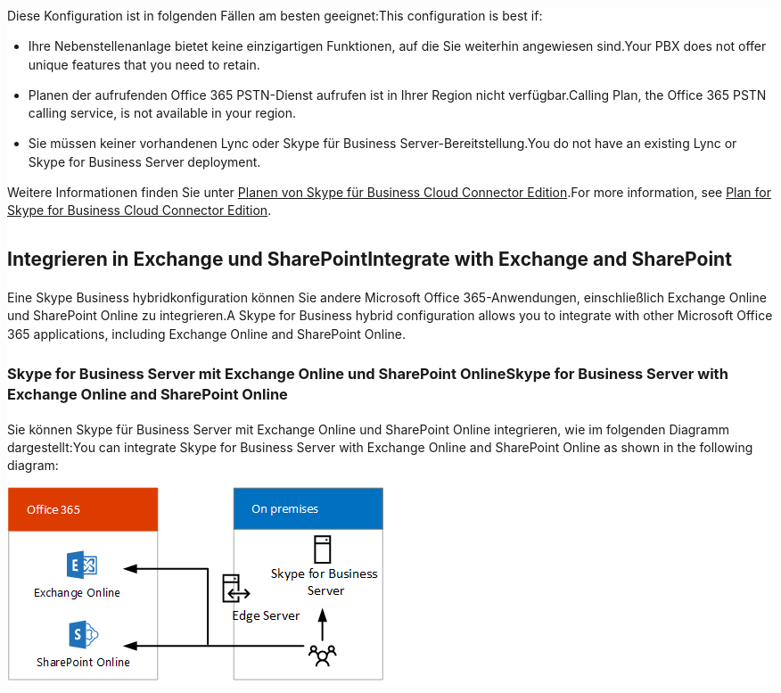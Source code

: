 <span data-ttu-id="6e094-162">Diese Konfiguration ist in folgenden Fällen am besten geeignet:</span><span class="sxs-lookup"><span data-stu-id="6e094-162">This configuration is best if:</span></span>
  
- <span data-ttu-id="6e094-163">Ihre Nebenstellenanlage bietet keine einzigartigen Funktionen, auf die Sie weiterhin angewiesen sind.</span><span class="sxs-lookup"><span data-stu-id="6e094-163">Your PBX does not offer unique features that you need to retain.</span></span>
    
- <span data-ttu-id="6e094-164">Planen der aufrufenden Office 365 PSTN-Dienst aufrufen ist in Ihrer Region nicht verfügbar.</span><span class="sxs-lookup"><span data-stu-id="6e094-164">Calling Plan, the Office 365 PSTN calling service, is not available in your region.</span></span>
    
- <span data-ttu-id="6e094-165">Sie müssen keiner vorhandenen Lync oder Skype für Business Server-Bereitstellung.</span><span class="sxs-lookup"><span data-stu-id="6e094-165">You do not have an existing Lync or Skype for Business Server deployment.</span></span>
    
<span data-ttu-id="6e094-166">Weitere Informationen finden Sie unter [Planen von Skype für Business Cloud Connector Edition](../../sfbserver/skype-for-business-hybrid-solutions/plan-your-phone-system-cloud-pbx-solution/plan-skype-for-business-cloud-connector-edition.md).</span><span class="sxs-lookup"><span data-stu-id="6e094-166">For more information, see [Plan for Skype for Business Cloud Connector Edition](../../sfbserver/skype-for-business-hybrid-solutions/plan-your-phone-system-cloud-pbx-solution/plan-skype-for-business-cloud-connector-edition.md).</span></span>
  
## <a name="integrate-with-exchange-and-sharepoint"></a><span data-ttu-id="6e094-167">Integrieren in Exchange und SharePoint</span><span class="sxs-lookup"><span data-stu-id="6e094-167">Integrate with Exchange and SharePoint</span></span>
<span data-ttu-id="6e094-168"><a name="BKMK_IntegratewExchangeSharePoint"> </a></span><span class="sxs-lookup"><span data-stu-id="6e094-168"></span></span>

<span data-ttu-id="6e094-169">Eine Skype Business hybridkonfiguration können Sie andere Microsoft Office 365-Anwendungen, einschließlich Exchange Online und SharePoint Online zu integrieren.</span><span class="sxs-lookup"><span data-stu-id="6e094-169">A Skype for Business hybrid configuration allows you to integrate with other Microsoft Office 365 applications, including Exchange Online and SharePoint Online.</span></span>
  
### <a name="skype-for-business-server-with-exchange-online-and-sharepoint-online"></a><span data-ttu-id="6e094-170">Skype for Business Server mit Exchange Online und SharePoint Online</span><span class="sxs-lookup"><span data-stu-id="6e094-170">Skype for Business Server with Exchange Online and SharePoint Online</span></span>

<span data-ttu-id="6e094-171">Sie können Skype für Business Server mit Exchange Online und SharePoint Online integrieren, wie im folgenden Diagramm dargestellt:</span><span class="sxs-lookup"><span data-stu-id="6e094-171">You can integrate Skype for Business Server with Exchange Online and SharePoint Online as shown in the following diagram:</span></span>
  
![Skype for Business Server mit Exchange Online und SharePoint Online](../../sfbserver/media/9f456ed2-8777-4a20-a519-c87dfc56b7f5.png)
  
